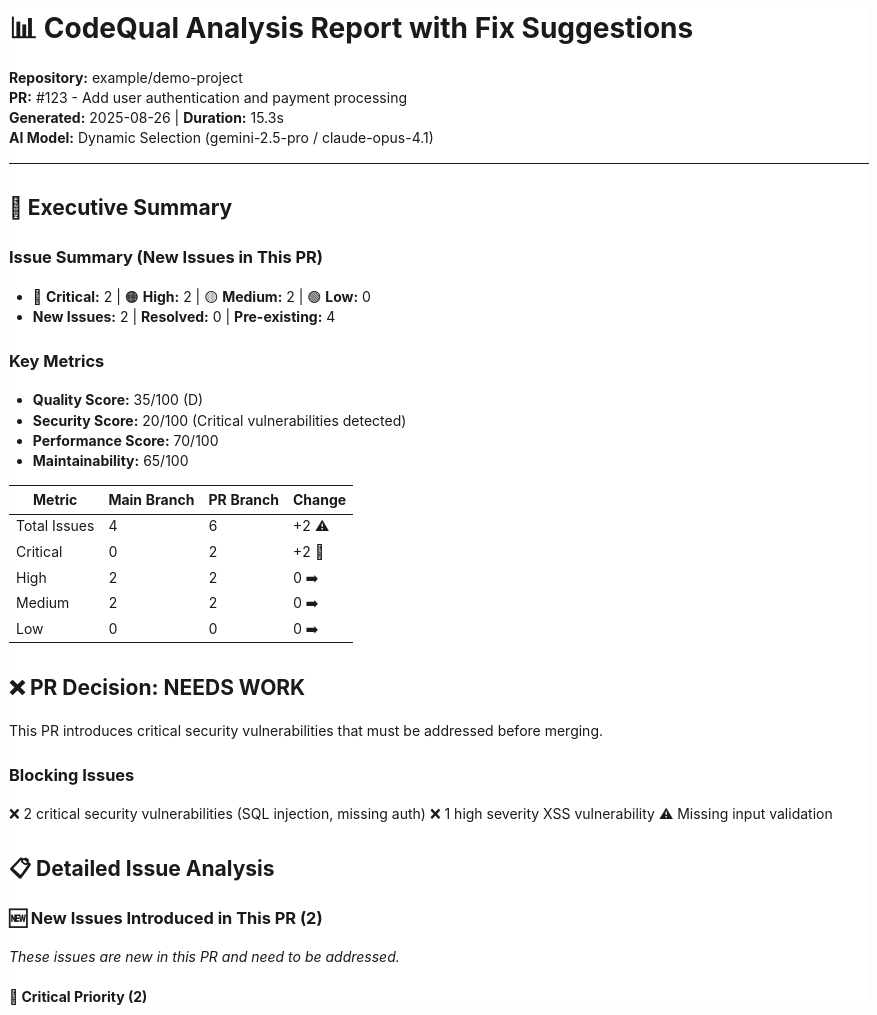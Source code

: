 # 📊 CodeQual Analysis Report with Fix Suggestions

**Repository:** example/demo-project  
**PR:** #123 - Add user authentication and payment processing  
**Generated:** 2025-08-26 | **Duration:** 15.3s  
**AI Model:** Dynamic Selection (gemini-2.5-pro / claude-opus-4.1)

---

## 🎯 Executive Summary

### Issue Summary (New Issues in This PR)
- 🔴 **Critical:** 2 | 🟠 **High:** 2 | 🟡 **Medium:** 2 | 🟢 **Low:** 0
- **New Issues:** 2 | **Resolved:** 0 | **Pre-existing:** 4

### Key Metrics
- **Quality Score:** 35/100 (D)
- **Security Score:** 20/100 (Critical vulnerabilities detected)
- **Performance Score:** 70/100
- **Maintainability:** 65/100

| Metric | Main Branch | PR Branch | Change |
|--------|-------------|-----------|--------|
| Total Issues | 4 | 6 | +2 ⚠️ |
| Critical | 0 | 2 | +2 🔴 |
| High | 2 | 2 | 0 ➡️ |
| Medium | 2 | 2 | 0 ➡️ |
| Low | 0 | 0 | 0 ➡️ |

## ❌ PR Decision: **NEEDS WORK**

This PR introduces critical security vulnerabilities that must be addressed before merging.

### Blocking Issues
❌ 2 critical security vulnerabilities (SQL injection, missing auth)
❌ 1 high severity XSS vulnerability
⚠️ Missing input validation

## 📋 Detailed Issue Analysis

### 🆕 New Issues Introduced in This PR (2)

*These issues are new in this PR and need to be addressed.*

#### 🔴 Critical Priority (2)
